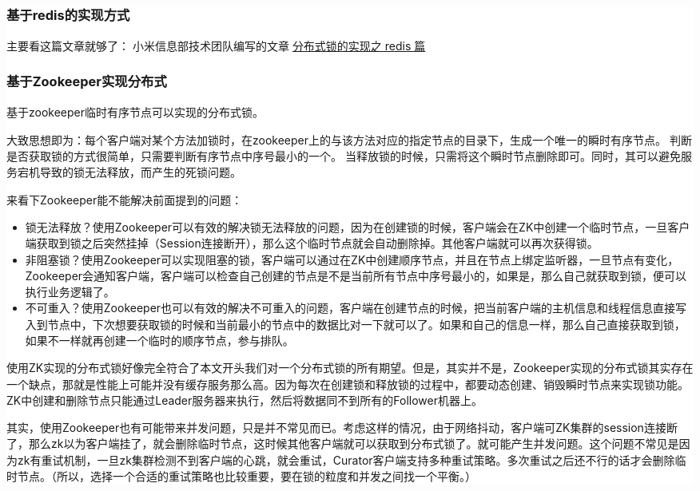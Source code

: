 ### 基于redis的实现方式

主要看这篇文章就够了：
小米信息部技术团队编写的文章 [分布式锁的实现之 redis 篇](https://xiaomi-info.github.io/2019/12/17/redis-distributed-lock/)

### 基于Zookeeper实现分布式

基于zookeeper临时有序节点可以实现的分布式锁。

大致思想即为：每个客户端对某个方法加锁时，在zookeeper上的与该方法对应的指定节点的目录下，生成一个唯一的瞬时有序节点。 判断是否获取锁的方式很简单，只需要判断有序节点中序号最小的一个。 当释放锁的时候，只需将这个瞬时节点删除即可。同时，其可以避免服务宕机导致的锁无法释放，而产生的死锁问题。

来看下Zookeeper能不能解决前面提到的问题：

- 锁无法释放？使用Zookeeper可以有效的解决锁无法释放的问题，因为在创建锁的时候，客户端会在ZK中创建一个临时节点，一旦客户端获取到锁之后突然挂掉（Session连接断开），那么这个临时节点就会自动删除掉。其他客户端就可以再次获得锁。
- 非阻塞锁？使用Zookeeper可以实现阻塞的锁，客户端可以通过在ZK中创建顺序节点，并且在节点上绑定监听器，一旦节点有变化，Zookeeper会通知客户端，客户端可以检查自己创建的节点是不是当前所有节点中序号最小的，如果是，那么自己就获取到锁，便可以执行业务逻辑了。
- 不可重入？使用Zookeeper也可以有效的解决不可重入的问题，客户端在创建节点的时候，把当前客户端的主机信息和线程信息直接写入到节点中，下次想要获取锁的时候和当前最小的节点中的数据比对一下就可以了。如果和自己的信息一样，那么自己直接获取到锁，如果不一样就再创建一个临时的顺序节点，参与排队。

使用ZK实现的分布式锁好像完全符合了本文开头我们对一个分布式锁的所有期望。但是，其实并不是，Zookeeper实现的分布式锁其实存在一个缺点，那就是性能上可能并没有缓存服务那么高。因为每次在创建锁和释放锁的过程中，都要动态创建、销毁瞬时节点来实现锁功能。ZK中创建和删除节点只能通过Leader服务器来执行，然后将数据同不到所有的Follower机器上。

其实，使用Zookeeper也有可能带来并发问题，只是并不常见而已。考虑这样的情况，由于网络抖动，客户端可ZK集群的session连接断了，那么zk以为客户端挂了，就会删除临时节点，这时候其他客户端就可以获取到分布式锁了。就可能产生并发问题。这个问题不常见是因为zk有重试机制，一旦zk集群检测不到客户端的心跳，就会重试，Curator客户端支持多种重试策略。多次重试之后还不行的话才会删除临时节点。（所以，选择一个合适的重试策略也比较重要，要在锁的粒度和并发之间找一个平衡。）
